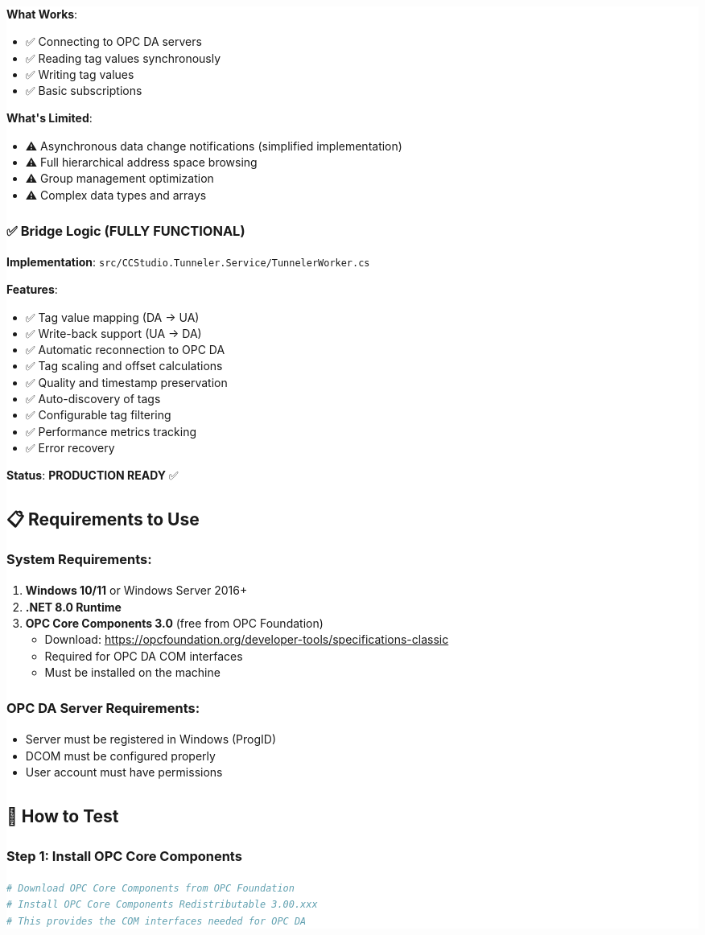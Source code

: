 **What Works**:
- ✅ Connecting to OPC DA servers
- ✅ Reading tag values synchronously
- ✅ Writing tag values
- ✅ Basic subscriptions

**What's Limited**:
- ⚠️ Asynchronous data change notifications (simplified implementation)
- ⚠️ Full hierarchical address space browsing
- ⚠️ Group management optimization
- ⚠️ Complex data types and arrays

### ✅ Bridge Logic (FULLY FUNCTIONAL)
**Implementation**: `src/CCStudio.Tunneler.Service/TunnelerWorker.cs`

**Features**:
- ✅ Tag value mapping (DA → UA)
- ✅ Write-back support (UA → DA)
- ✅ Automatic reconnection to OPC DA
- ✅ Tag scaling and offset calculations
- ✅ Quality and timestamp preservation
- ✅ Auto-discovery of tags
- ✅ Configurable tag filtering
- ✅ Performance metrics tracking
- ✅ Error recovery

**Status**: **PRODUCTION READY** ✅

## 📋 Requirements to Use

### System Requirements:
1. **Windows 10/11** or Windows Server 2016+
2. **.NET 8.0 Runtime**
3. **OPC Core Components 3.0** (free from OPC Foundation)
   - Download: https://opcfoundation.org/developer-tools/specifications-classic
   - Required for OPC DA COM interfaces
   - Must be installed on the machine

### OPC DA Server Requirements:
- Server must be registered in Windows (ProgID)
- DCOM must be configured properly
- User account must have permissions

## 🚀 How to Test

### Step 1: Install OPC Core Components

```powershell
# Download OPC Core Components from OPC Foundation
# Install OPC Core Components Redistributable 3.00.xxx
# This provides the COM interfaces needed for OPC DA
```
